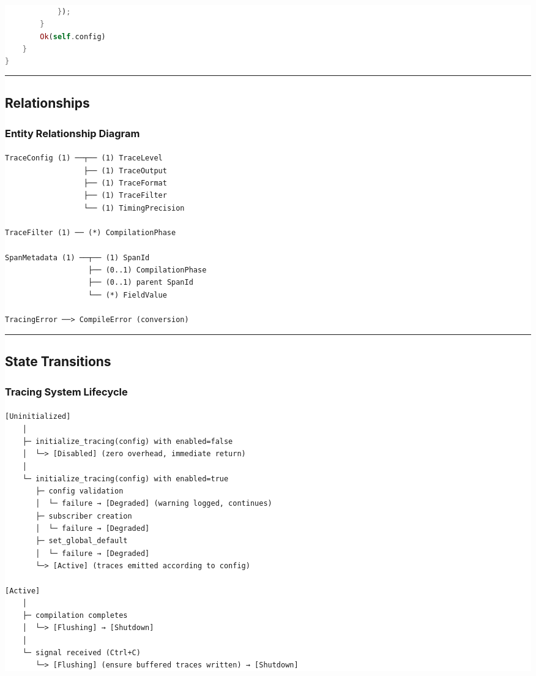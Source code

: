 ```rust
            });
        }
        Ok(self.config)
    }
}
```

---

## Relationships

### Entity Relationship Diagram

```
TraceConfig (1) ──┬── (1) TraceLevel
                  ├── (1) TraceOutput
                  ├── (1) TraceFormat
                  ├── (1) TraceFilter
                  └── (1) TimingPrecision

TraceFilter (1) ── (*) CompilationPhase

SpanMetadata (1) ──┬── (1) SpanId
                   ├── (0..1) CompilationPhase
                   ├── (0..1) parent SpanId
                   └── (*) FieldValue

TracingError ──> CompileError (conversion)
```

---

## State Transitions

### Tracing System Lifecycle

```
[Uninitialized] 
    │
    ├─ initialize_tracing(config) with enabled=false
    │  └─> [Disabled] (zero overhead, immediate return)
    │
    └─ initialize_tracing(config) with enabled=true
       ├─ config validation
       │  └─ failure → [Degraded] (warning logged, continues)
       ├─ subscriber creation
       │  └─ failure → [Degraded]
       ├─ set_global_default
       │  └─ failure → [Degraded]
       └─> [Active] (traces emitted according to config)

[Active]
    │
    ├─ compilation completes
    │  └─> [Flushing] → [Shutdown]
    │
    └─ signal received (Ctrl+C)
       └─> [Flushing] (ensure buffered traces written) → [Shutdown]
```
